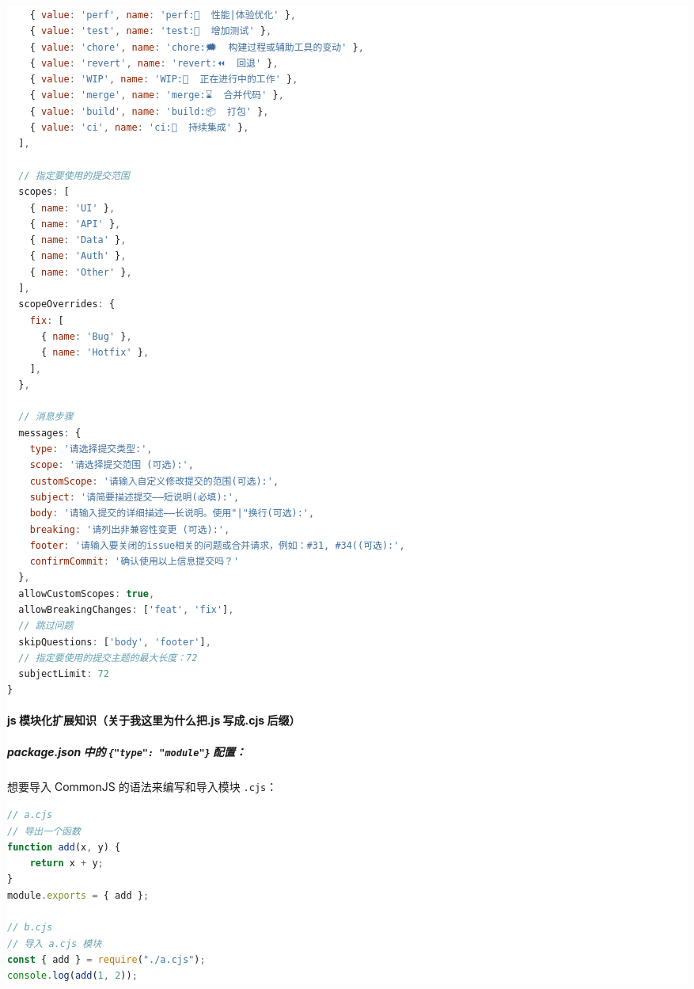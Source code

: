 ```js
    { value: 'perf', name: 'perf:🚀  性能|体验优化' },
    { value: 'test', name: 'test:🧪  增加测试' },
    { value: 'chore', name: 'chore:🗯  构建过程或辅助工具的变动' },
    { value: 'revert', name: 'revert:⏪  回退' },
    { value: 'WIP', name: 'WIP:🚧  正在进行中的工作' },
    { value: 'merge', name: 'merge:⌛  合并代码' },
    { value: 'build', name: 'build:📦  打包' },
    { value: 'ci', name: 'ci:🔧  持续集成' },
  ],
  
  // 指定要使用的提交范围
  scopes: [
    { name: 'UI' },
    { name: 'API' },
    { name: 'Data' },
    { name: 'Auth' },
    { name: 'Other' },
  ],
  scopeOverrides: {
    fix: [
      { name: 'Bug' },
      { name: 'Hotfix' },
    ],
  },
  
  // 消息步骤
  messages: {
    type: '请选择提交类型:',
    scope: '请选择提交范围 (可选):',
    customScope: '请输入自定义修改提交的范围(可选):',
    subject: '请简要描述提交——短说明(必填):',
    body: '请输入提交的详细描述——长说明。使用"|"换行(可选):',
    breaking: '请列出非兼容性变更 (可选):',
    footer: '请输入要关闭的issue相关的问题或合并请求，例如：#31, #34((可选):',
    confirmCommit: '确认使用以上信息提交吗？'
  },
  allowCustomScopes: true,
  allowBreakingChanges: ['feat', 'fix'],
  // 跳过问题
  skipQuestions: ['body', 'footer'],
  // 指定要使用的提交主题的最大长度：72
  subjectLimit: 72
}
```

#### js 模块化扩展知识（关于我这里为什么把.js 写成.cjs 后缀）

##### package.json 中的 `{"type": "module"}` 配置：

想要导入 CommonJS 的语法来编写和导入模块 `.cjs`：

```js
// a.cjs
// 导出一个函数
function add(x, y) {
	return x + y;
}
module.exports = { add };

// b.cjs
// 导入 a.cjs 模块
const { add } = require("./a.cjs");
console.log(add(1, 2));
```
